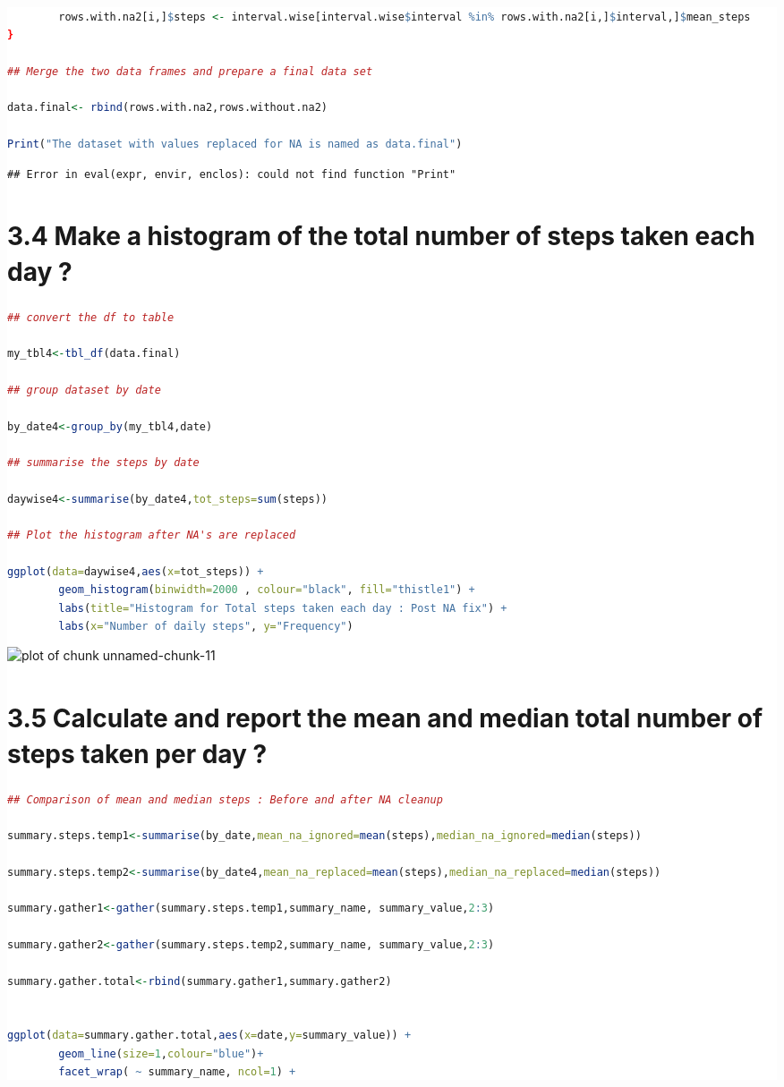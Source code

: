 ```r
        rows.with.na2[i,]$steps <- interval.wise[interval.wise$interval %in% rows.with.na2[i,]$interval,]$mean_steps
}

## Merge the two data frames and prepare a final data set

data.final<- rbind(rows.with.na2,rows.without.na2)

Print("The dataset with values replaced for NA is named as data.final")
```

```
## Error in eval(expr, envir, enclos): could not find function "Print"
```

#  3.4 Make a histogram of the total number of steps taken each day ?


```r
## convert the df to table

my_tbl4<-tbl_df(data.final)

## group dataset by date

by_date4<-group_by(my_tbl4,date)

## summarise the steps by date

daywise4<-summarise(by_date4,tot_steps=sum(steps))

## Plot the histogram after NA's are replaced

ggplot(data=daywise4,aes(x=tot_steps)) + 
        geom_histogram(binwidth=2000 , colour="black", fill="thistle1") +        
        labs(title="Histogram for Total steps taken each day : Post NA fix") +
        labs(x="Number of daily steps", y="Frequency")
```

![plot of chunk unnamed-chunk-11](figure/unnamed-chunk-11-1.png) 

#  3.5 Calculate and report the mean and median total number of steps taken per day ?


```r
## Comparison of mean and median steps : Before and after NA cleanup

summary.steps.temp1<-summarise(by_date,mean_na_ignored=mean(steps),median_na_ignored=median(steps))

summary.steps.temp2<-summarise(by_date4,mean_na_replaced=mean(steps),median_na_replaced=median(steps))

summary.gather1<-gather(summary.steps.temp1,summary_name, summary_value,2:3)

summary.gather2<-gather(summary.steps.temp2,summary_name, summary_value,2:3)

summary.gather.total<-rbind(summary.gather1,summary.gather2)


ggplot(data=summary.gather.total,aes(x=date,y=summary_value)) + 
        geom_line(size=1,colour="blue")+
        facet_wrap( ~ summary_name, ncol=1) +
```